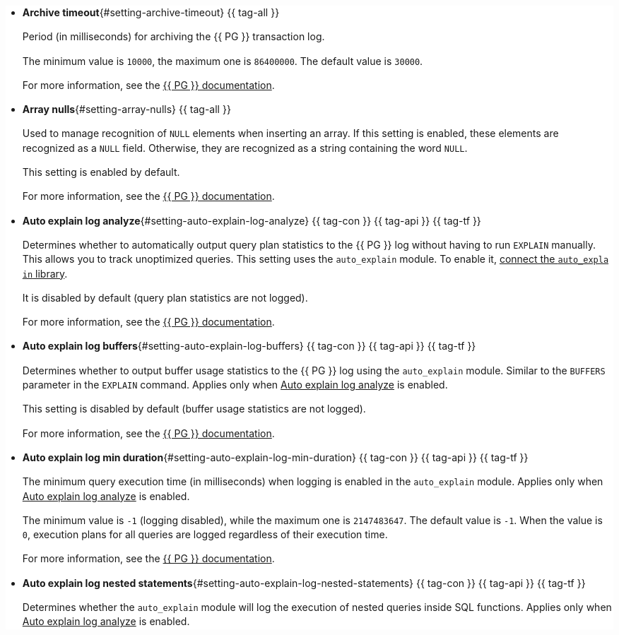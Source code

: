 - **Archive timeout**{#setting-archive-timeout} {{ tag-all }}

   Period (in milliseconds) for archiving the {{ PG }} transaction log.

   The minimum value is `10000`, the maximum one is `86400000`. The default value is `30000`.

   For more information, see the [{{ PG }} documentation](https://www.postgresql.org/docs/current/runtime-config-wal.html#GUC-ARCHIVE-TIMEOUT).

- **Array nulls**{#setting-array-nulls} {{ tag-all }}

   Used to manage recognition of `NULL` elements when inserting an array. If this setting is enabled, these elements are recognized as a `NULL` field. Otherwise, they are recognized as a string containing the word `NULL`.

   This setting is enabled by default.

   For more information, see the [{{ PG }} documentation](https://www.postgresql.org/docs/current/runtime-config-compatible.html#GUC-ARRAY-NULLS).

- **Auto explain log analyze**{#setting-auto-explain-log-analyze} {{ tag-con }} {{ tag-api }} {{ tag-tf }}

   Determines whether to automatically output query plan statistics to the {{ PG }} log without having to run `EXPLAIN` manually. This allows you to track unoptimized queries. This setting uses the `auto_explain` module. To enable it, [connect the `auto_explain` library](#setting-shared-libraries).

   It is disabled by default (query plan statistics are not logged).

   For more information, see the [{{ PG }} documentation](https://www.postgresql.org/docs/current/auto-explain.html).

- **Auto explain log buffers**{#setting-auto-explain-log-buffers} {{ tag-con }} {{ tag-api }} {{ tag-tf }}

   Determines whether to output buffer usage statistics to the {{ PG }} log using the `auto_explain` module. Similar to the `BUFFERS` parameter in the `EXPLAIN` command. Applies only when [Auto explain log analyze](#setting-auto-explain-log-analyze) is enabled.

   This setting is disabled by default (buffer usage statistics are not logged).

   For more information, see the [{{ PG }} documentation](https://www.postgresql.org/docs/current/auto-explain.html).

- **Auto explain log min duration**{#setting-auto-explain-log-min-duration} {{ tag-con }} {{ tag-api }} {{ tag-tf }}

   The minimum query execution time (in milliseconds) when logging is enabled in the `auto_explain` module. Applies only when [Auto explain log analyze](#setting-auto-explain-log-analyze) is enabled.

   The minimum value is `-1` (logging disabled), while the maximum one is `2147483647`. The default value is `-1`. When the value is `0`, execution plans for all queries are logged regardless of their execution time.

   For more information, see the [{{ PG }} documentation](https://www.postgresql.org/docs/current/auto-explain.html).

- **Auto explain log nested statements**{#setting-auto-explain-log-nested-statements} {{ tag-con }} {{ tag-api }} {{ tag-tf }}

   Determines whether the `auto_explain` module will log the execution of nested queries inside SQL functions. Applies only when [Auto explain log analyze](#setting-auto-explain-log-analyze) is enabled.
